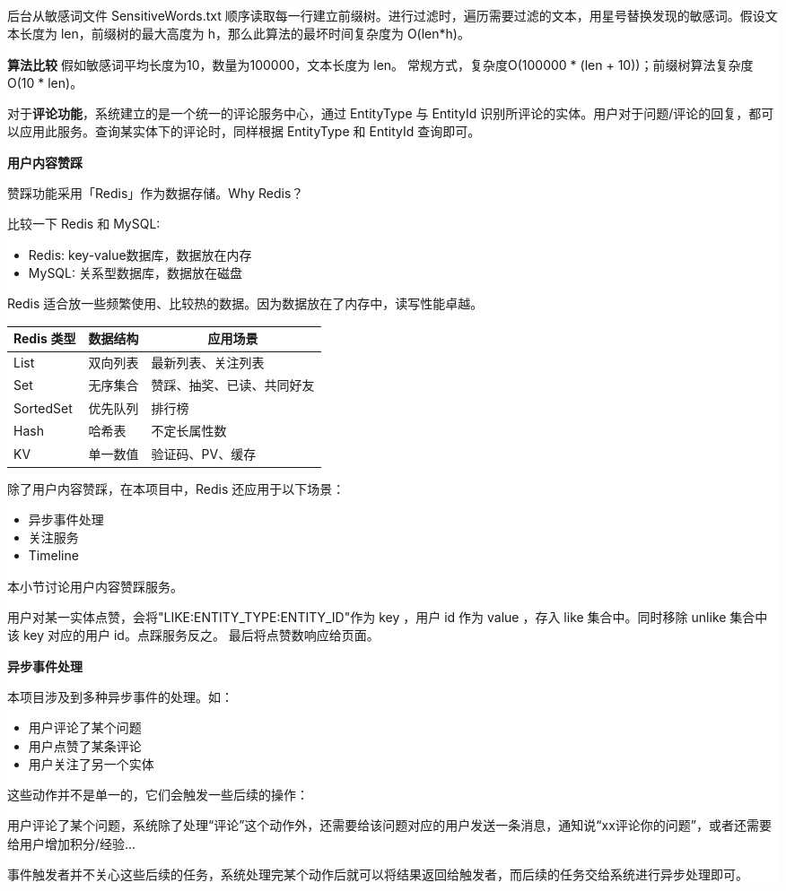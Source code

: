 ```java
```

后台从敏感词文件 SensitiveWords.txt 顺序读取每一行建立前缀树。进行过滤时，遍历需要过滤的文本，用星号替换发现的敏感词。假设文本长度为 len，前缀树的最大高度为 h，那么此算法的最坏时间复杂度为 O(len*h)。

**算法比较**
 假如敏感词平均长度为10，数量为100000，文本长度为 len。
 常规方式，复杂度O(100000 * (len + 10))；前缀树算法复杂度O(10 * len)。

对于**评论功能**，系统建立的是一个统一的评论服务中心，通过 EntityType 与 EntityId 识别所评论的实体。用户对于问题/评论的回复，都可以应用此服务。查询某实体下的评论时，同样根据 EntityType 和 EntityId 查询即可。

**用户内容赞踩**

赞踩功能采用「Redis」作为数据存储。Why Redis？

比较一下 Redis 和 MySQL:

- Redis: key-value数据库，数据放在内存
- MySQL: 关系型数据库，数据放在磁盘

Redis 适合放一些频繁使用、比较热的数据。因为数据放在了内存中，读写性能卓越。

| **Redis** **类型** | **数据结构** | **应用场景**               |
| ------------------ | ------------ | -------------------------- |
| List               | 双向列表     | 最新列表、关注列表         |
| Set                | 无序集合     | 赞踩、抽奖、已读、共同好友 |
| SortedSet          | 优先队列     | 排行榜                     |
| Hash               | 哈希表       | 不定长属性数               |
| KV                 | 单一数值     | 验证码、PV、缓存           |

除了用户内容赞踩，在本项目中，Redis 还应用于以下场景：

- 异步事件处理
- 关注服务
- Timeline

本小节讨论用户内容赞踩服务。

用户对某一实体点赞，会将"LIKE:ENTITY_TYPE:ENTITY_ID"作为 key ，用户 id 作为 value ，存入 like 集合中。同时移除 unlike 集合中该 key 对应的用户 id。点踩服务反之。 最后将点赞数响应给页面。

**异步事件处理**

本项目涉及到多种异步事件的处理。如：

- 用户评论了某个问题
- 用户点赞了某条评论
- 用户关注了另一个实体

这些动作并不是单一的，它们会触发一些后续的操作：

用户评论了某个问题，系统除了处理“评论”这个动作外，还需要给该问题对应的用户发送一条消息，通知说“xx评论你的问题”，或者还需要给用户增加积分/经验...

事件触发者并不关心这些后续的任务，系统处理完某个动作后就可以将结果返回给触发者，而后续的任务交给系统进行异步处理即可。
